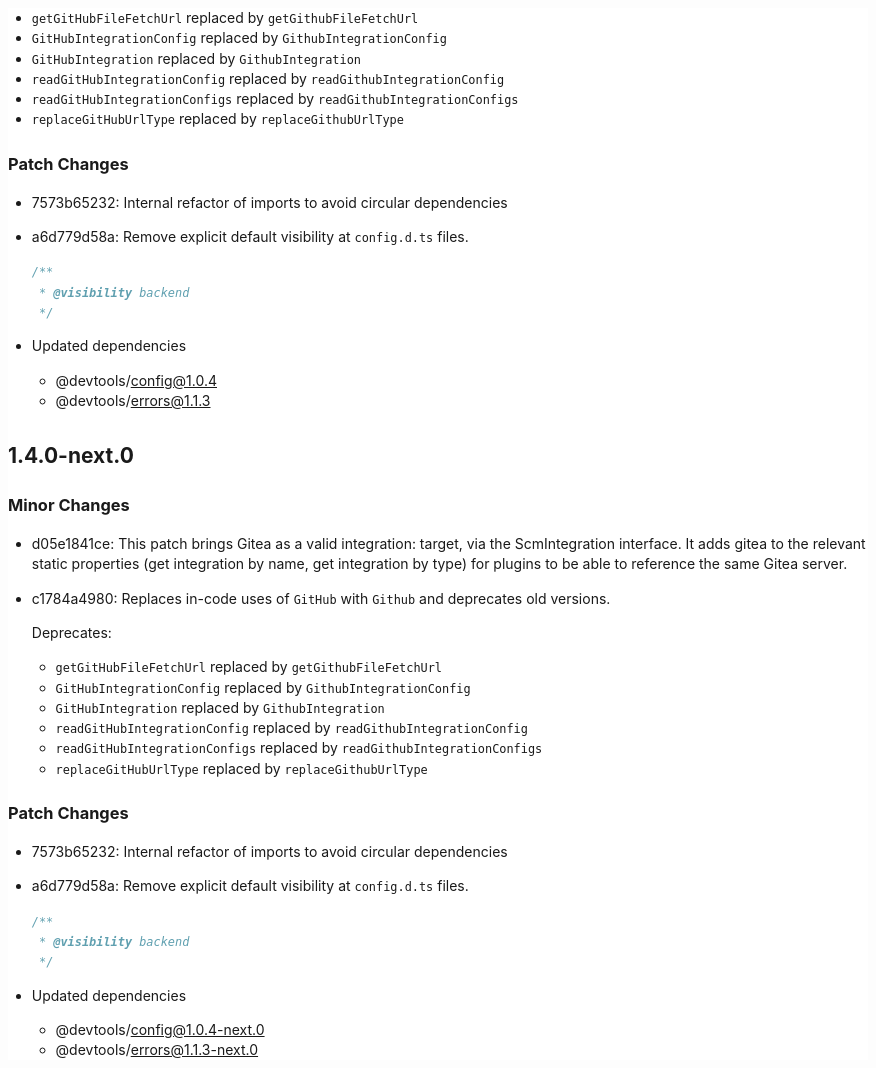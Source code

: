   - `getGitHubFileFetchUrl` replaced by `getGithubFileFetchUrl`
  - `GitHubIntegrationConfig` replaced by `GithubIntegrationConfig`
  - `GitHubIntegration` replaced by `GithubIntegration`
  - `readGitHubIntegrationConfig` replaced by `readGithubIntegrationConfig`
  - `readGitHubIntegrationConfigs` replaced by `readGithubIntegrationConfigs`
  - `replaceGitHubUrlType` replaced by `replaceGithubUrlType`

### Patch Changes

- 7573b65232: Internal refactor of imports to avoid circular dependencies
- a6d779d58a: Remove explicit default visibility at `config.d.ts` files.

  ```ts
  /**
   * @visibility backend
   */
  ```

- Updated dependencies
  - @devtools/config@1.0.4
  - @devtools/errors@1.1.3

## 1.4.0-next.0

### Minor Changes

- d05e1841ce: This patch brings Gitea as a valid integration: target, via the ScmIntegration interface. It adds gitea to the relevant static properties (get integration by name, get integration by type) for plugins to be able to reference the same Gitea server.
- c1784a4980: Replaces in-code uses of `GitHub` with `Github` and deprecates old versions.

  Deprecates:

  - `getGitHubFileFetchUrl` replaced by `getGithubFileFetchUrl`
  - `GitHubIntegrationConfig` replaced by `GithubIntegrationConfig`
  - `GitHubIntegration` replaced by `GithubIntegration`
  - `readGitHubIntegrationConfig` replaced by `readGithubIntegrationConfig`
  - `readGitHubIntegrationConfigs` replaced by `readGithubIntegrationConfigs`
  - `replaceGitHubUrlType` replaced by `replaceGithubUrlType`

### Patch Changes

- 7573b65232: Internal refactor of imports to avoid circular dependencies
- a6d779d58a: Remove explicit default visibility at `config.d.ts` files.

  ```ts
  /**
   * @visibility backend
   */
  ```

- Updated dependencies
  - @devtools/config@1.0.4-next.0
  - @devtools/errors@1.1.3-next.0
